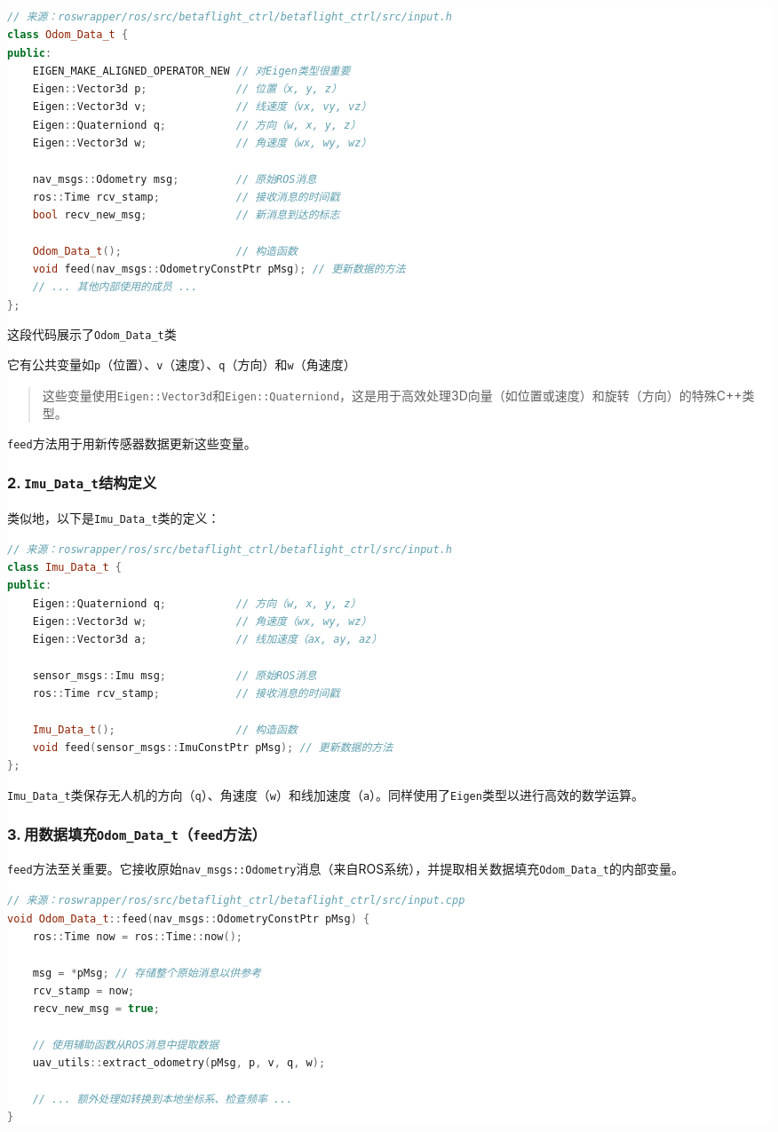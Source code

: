 ```cpp
// 来源：roswrapper/ros/src/betaflight_ctrl/betaflight_ctrl/src/input.h
class Odom_Data_t {
public:
    EIGEN_MAKE_ALIGNED_OPERATOR_NEW // 对Eigen类型很重要
    Eigen::Vector3d p;              // 位置（x, y, z）
    Eigen::Vector3d v;              // 线速度（vx, vy, vz）
    Eigen::Quaterniond q;           // 方向（w, x, y, z）
    Eigen::Vector3d w;              // 角速度（wx, wy, wz）

    nav_msgs::Odometry msg;         // 原始ROS消息
    ros::Time rcv_stamp;            // 接收消息的时间戳
    bool recv_new_msg;              // 新消息到达的标志

    Odom_Data_t();                  // 构造函数
    void feed(nav_msgs::OdometryConstPtr pMsg); // 更新数据的方法
    // ... 其他内部使用的成员 ...
};
```
这段代码展示了`Odom_Data_t`类

它有公共变量如`p`（位置）、`v`（速度）、`q`（方向）和`w`（角速度）

> 这些变量使用`Eigen::Vector3d`和`Eigen::Quaterniond`，这是用于高效处理3D向量（如位置或速度）和旋转（方向）的特殊C++类型。

`feed`方法用于用新传感器数据更新这些变量。

### 2. `Imu_Data_t`结构定义

类似地，以下是`Imu_Data_t`类的定义：

```cpp
// 来源：roswrapper/ros/src/betaflight_ctrl/betaflight_ctrl/src/input.h
class Imu_Data_t {
public:
    Eigen::Quaterniond q;           // 方向（w, x, y, z）
    Eigen::Vector3d w;              // 角速度（wx, wy, wz）
    Eigen::Vector3d a;              // 线加速度（ax, ay, az）

    sensor_msgs::Imu msg;           // 原始ROS消息
    ros::Time rcv_stamp;            // 接收消息的时间戳

    Imu_Data_t();                   // 构造函数
    void feed(sensor_msgs::ImuConstPtr pMsg); // 更新数据的方法
};
```
`Imu_Data_t`类保存无人机的方向（`q`）、角速度（`w`）和线加速度（`a`）。同样使用了`Eigen`类型以进行高效的数学运算。

### 3. 用数据填充`Odom_Data_t`（`feed`方法）

`feed`方法至关重要。它接收原始`nav_msgs::Odometry`消息（来自ROS系统），并提取相关数据填充`Odom_Data_t`的内部变量。

```cpp
// 来源：roswrapper/ros/src/betaflight_ctrl/betaflight_ctrl/src/input.cpp
void Odom_Data_t::feed(nav_msgs::OdometryConstPtr pMsg) {
    ros::Time now = ros::Time::now();

    msg = *pMsg; // 存储整个原始消息以供参考
    rcv_stamp = now;
    recv_new_msg = true;

    // 使用辅助函数从ROS消息中提取数据
    uav_utils::extract_odometry(pMsg, p, v, q, w);

    // ... 额外处理如转换到本地坐标系、检查频率 ...
}
```